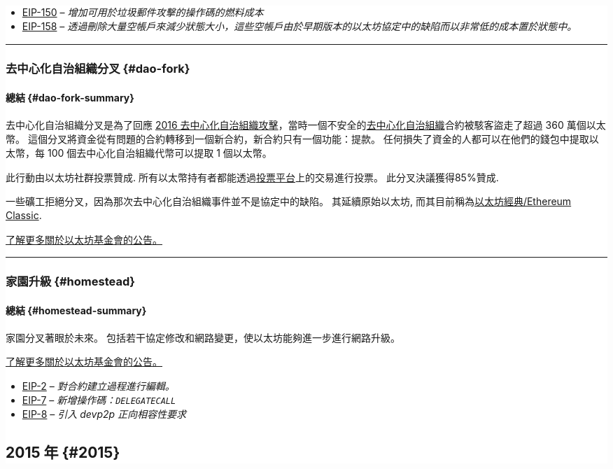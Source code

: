 <ul>
  <li><a href="https://eips.ethereum.org/EIPS/eip-150">EIP-150</a> – <em>增加可用於垃圾郵件攻擊的操作碼的燃料成本</em></li>
  <li><a href="https://eips.ethereum.org/EIPS/eip-158">EIP-158</a> – <em>透過刪除大量空帳戶來減少狀態大小，這些空帳戶由於早期版本的以太坊協定中的缺陷而以非常低的成本置於狀態中。</em>
</li>
</ul>

</ExpandableCard>

---

### 去中心化自治組織分叉 {#dao-fork}

<NetworkUpgradeSummary name="daoFork" />

#### 總結 {#dao-fork-summary}

去中心化自治組織分叉是為了回應 [2016 去中心化自治組織攻擊](https://www.coindesk.com/learn/understanding-the-dao-attack/)，當時一個不安全的[去中心化自治組織](/glossary/#dao)合約被駭客盜走了超過 360 萬個以太幣。 這個分叉將資金從有問題的合約轉移到一個新合約，新合約只有一個功能：提款。 任何損失了資金的人都可以在他們的錢包中提取以太幣，每 100 個去中心化自治組織代幣可以提取 1 個以太幣。

此行動由以太坊社群投票贊成. 所有以太幣持有者都能透過[投票平台](https://web.archive.org/web/20170620030820/http://v1.carbonvote.com/)上的交易進行投票。 此分叉決議獲得85%贊成.

一些礦工拒絕分叉，因為那次去中心化自治組織事件並不是協定中的缺陷。 其延續原始以太坊, 而其目前稱為[以太坊經典/Ethereum Classic](https://ethereumclassic.org/).

[了解更多關於以太坊基金會的公告。](https://blog.ethereum.org/2016/07/20/hard-fork-completed/)

---

### 家園升級 {#homestead}

<NetworkUpgradeSummary name="homestead" />

#### 總結 {#homestead-summary}

家園分叉著眼於未來。 包括若干協定修改和網路變更，使以太坊能夠進一步進行網路升級。

[了解更多關於以太坊基金會的公告。](https://blog.ethereum.org/2016/02/29/homestead-release/)

<ExpandableCard title="家園升級以太坊改進提案" contentPreview="Official improvements included in this fork.">

<ul>
  <li><a href="https://eips.ethereum.org/EIPS/eip-2">EIP-2</a> – <em>對合約建立過程進行編輯。</em></li>
  <li><a href="https://eips.ethereum.org/EIPS/eip-7">EIP-7</a> – <em>新增操作碼：<code>DELEGATECALL</code></em></li>
  <li><a href="https://eips.ethereum.org/EIPS/eip-8">EIP-8</a> – <em>引入 devp2p 正向相容性要求</em></li>
</ul>

</ExpandableCard>

<Divider />

## 2015 年 {#2015}
